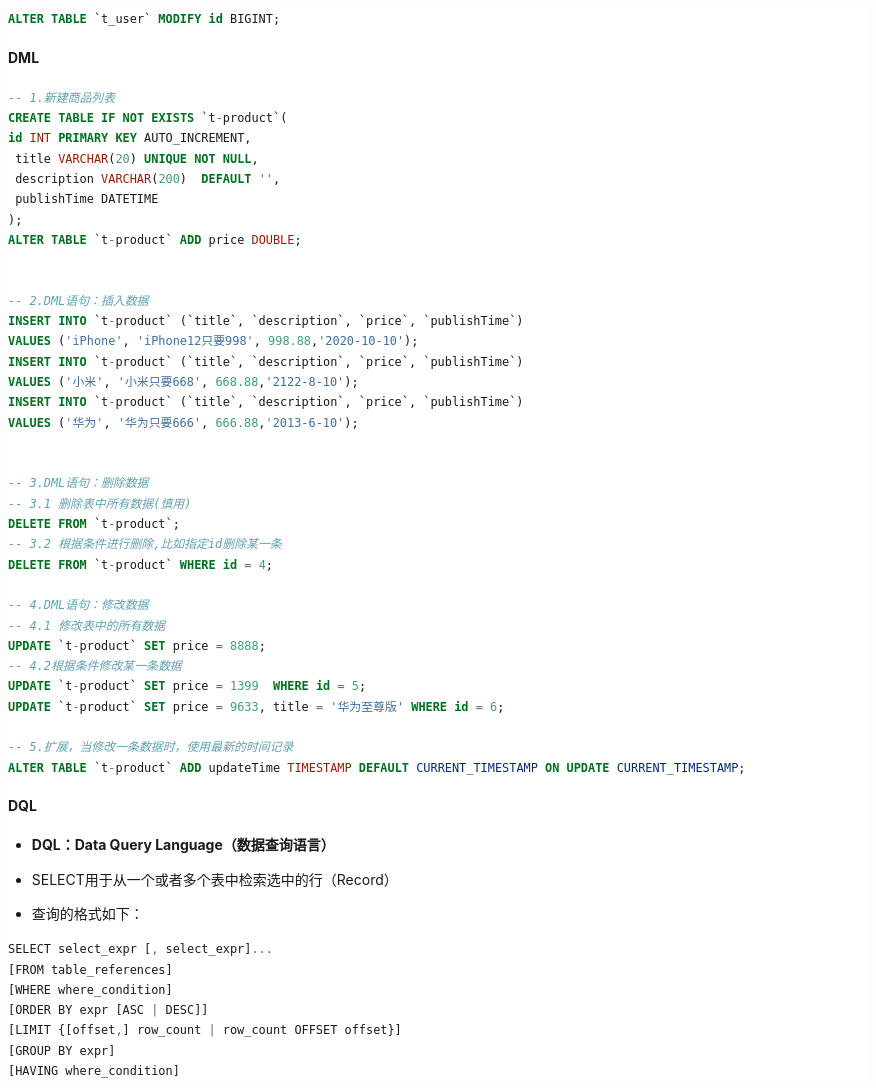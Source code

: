 ```sql
ALTER TABLE `t_user` MODIFY id BIGINT;
```

#### DML

```sql
-- 1.新建商品列表
CREATE TABLE IF NOT EXISTS `t-product`(
id INT PRIMARY KEY AUTO_INCREMENT,
 title VARCHAR(20) UNIQUE NOT NULL,
 description VARCHAR(200)  DEFAULT '',
 publishTime DATETIME
);
ALTER TABLE `t-product` ADD price DOUBLE;


-- 2.DML语句：插入数据
INSERT INTO `t-product` (`title`, `description`, `price`, `publishTime`)
VALUES ('iPhone', 'iPhone12只要998', 998.88,'2020-10-10');
INSERT INTO `t-product` (`title`, `description`, `price`, `publishTime`)
VALUES ('小米', '小米只要668', 668.88,'2122-8-10');
INSERT INTO `t-product` (`title`, `description`, `price`, `publishTime`)
VALUES ('华为', '华为只要666', 666.88,'2013-6-10');


-- 3.DML语句：删除数据
-- 3.1 删除表中所有数据(慎用)
DELETE FROM `t-product`;
-- 3.2 根据条件进行删除,比如指定id删除某一条
DELETE FROM `t-product` WHERE id = 4;

-- 4.DML语句：修改数据
-- 4.1 修改表中的所有数据
UPDATE `t-product` SET price = 8888;
-- 4.2根据条件修改某一条数据
UPDATE `t-product` SET price = 1399  WHERE id = 5;
UPDATE `t-product` SET price = 9633, title = '华为至尊版' WHERE id = 6;

-- 5.扩展，当修改一条数据时，使用最新的时间记录
ALTER TABLE `t-product` ADD updateTime TIMESTAMP DEFAULT CURRENT_TIMESTAMP ON UPDATE CURRENT_TIMESTAMP;
```

#### DQL

-  **DQL：Data Query Language（数据查询语言）**
  
  - SELECT用于从一个或者多个表中检索选中的行（Record）
  - 查询的格式如下：
  
  ```js
  SELECT select_expr [, select_expr]...
  [FROM table_references]
  [WHERE where_condition]
  [ORDER BY expr [ASC | DESC]]
  [LIMIT {[offset,] row_count | row_count OFFSET offset}]
  [GROUP BY expr]
  [HAVING where_condition]
  ```

